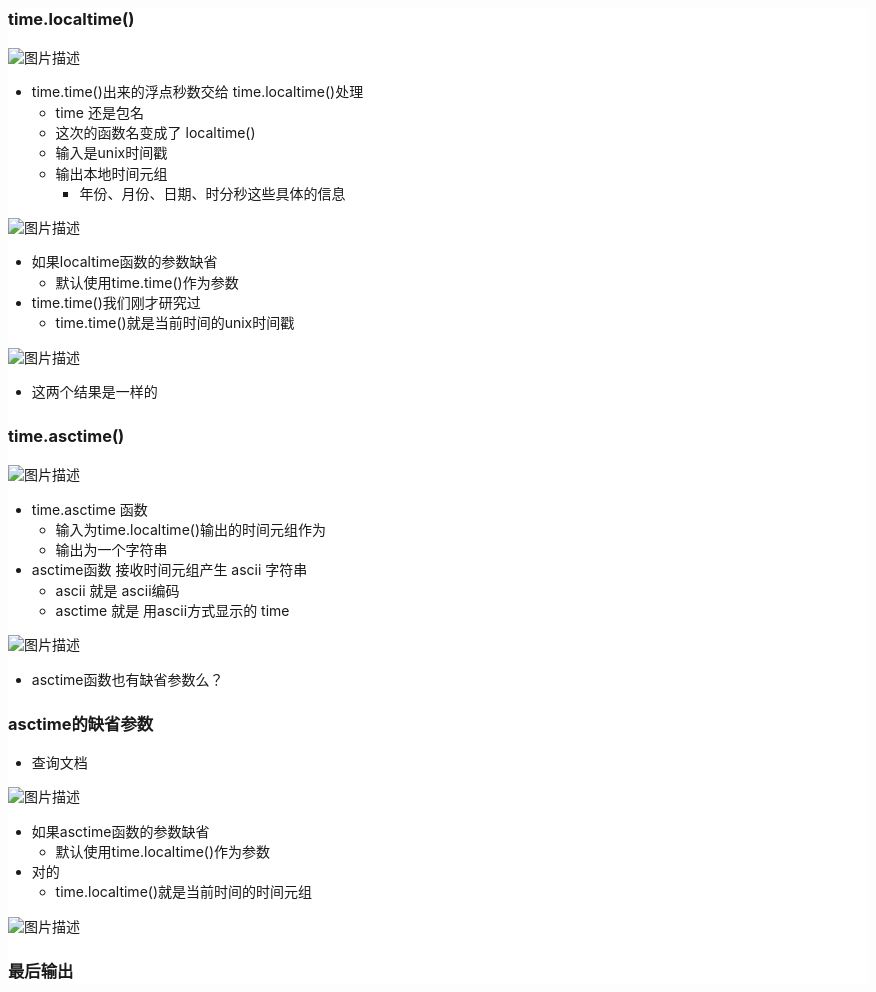 ### time.localtime()

![图片描述](https://doc.shiyanlou.com/courses/uid1190679-20210813-1628837796010)

- time.time()出来的浮点秒数交给 time.localtime()处理
  - time 还是包名
  - 这次的函数名变成了 localtime()
  - 输入是unix时间戳
  - 输出本地时间元组
	- 年份、月份、日期、时分秒这些具体的信息

![图片描述](https://doc.shiyanlou.com/courses/uid1190679-20210813-1628838009501)

- 如果localtime函数的参数缺省
	- 默认使用time.time()作为参数
-  time.time()我们刚才研究过
	- time.time()就是当前时间的unix时间戳

![图片描述](https://doc.shiyanlou.com/courses/uid1190679-20220311-1646960906335)

- 这两个结果是一样的

### time.asctime()

![图片描述](https://doc.shiyanlou.com/courses/uid1190679-20210813-1628837821286)

- time.asctime 函数
	- 输入为time.localtime()输出的时间元组作为 
	- 输出为一个字符串
- asctime函数 接收时间元组产生 ascii 字符串
	- ascii 就是 ascii编码
	- asctime 就是 用ascii方式显示的 time

![图片描述](https://doc.shiyanlou.com/courses/uid1190679-20220930-1664546111567)

- asctime函数也有缺省参数么？

### asctime的缺省参数

- 查询文档

![图片描述](https://doc.shiyanlou.com/courses/uid1190679-20210813-1628837821286)

- 如果asctime函数的参数缺省
	- 默认使用time.localtime()作为参数
- 对的
	- time.localtime()就是当前时间的时间元组

![图片描述](https://doc.shiyanlou.com/courses/uid1190679-20220311-1646961145760)

### 最后输出
